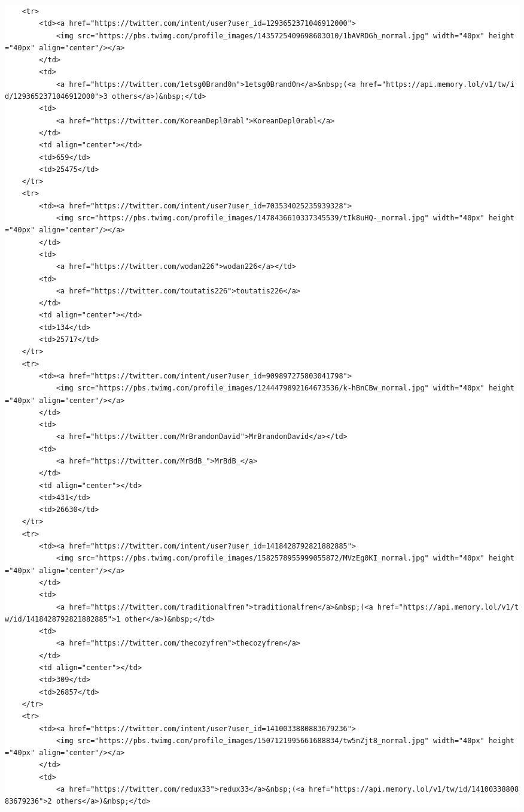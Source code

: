         <tr>
            <td><a href="https://twitter.com/intent/user?user_id=1293652371046912000">
                <img src="https://pbs.twimg.com/profile_images/1435725409698603010/1bAVRDGh_normal.jpg" width="40px" height="40px" align="center"/></a>
            </td>
            <td>
                <a href="https://twitter.com/1etsg0Brand0n">1etsg0Brand0n</a>&nbsp;(<a href="https://api.memory.lol/v1/tw/id/1293652371046912000">3 others</a>)&nbsp;</td>
            <td>
                <a href="https://twitter.com/KoreanDepl0rabl">KoreanDepl0rabl</a>
            </td>
            <td align="center"></td>
            <td>659</td>
            <td>25475</td>
        </tr>
        <tr>
            <td><a href="https://twitter.com/intent/user?user_id=703534025235939328">
                <img src="https://pbs.twimg.com/profile_images/1478436610337345539/tIk8uHQ-_normal.jpg" width="40px" height="40px" align="center"/></a>
            </td>
            <td>
                <a href="https://twitter.com/wodan226">wodan226</a></td>
            <td>
                <a href="https://twitter.com/toutatis226">toutatis226</a>
            </td>
            <td align="center"></td>
            <td>134</td>
            <td>25717</td>
        </tr>
        <tr>
            <td><a href="https://twitter.com/intent/user?user_id=909897275803041798">
                <img src="https://pbs.twimg.com/profile_images/1244479892164673536/k-hBnCBw_normal.jpg" width="40px" height="40px" align="center"/></a>
            </td>
            <td>
                <a href="https://twitter.com/MrBrandonDavid">MrBrandonDavid</a></td>
            <td>
                <a href="https://twitter.com/MrBdB_">MrBdB_</a>
            </td>
            <td align="center"></td>
            <td>431</td>
            <td>26630</td>
        </tr>
        <tr>
            <td><a href="https://twitter.com/intent/user?user_id=1418428792821882885">
                <img src="https://pbs.twimg.com/profile_images/1582578955999055872/MVzEg0KI_normal.jpg" width="40px" height="40px" align="center"/></a>
            </td>
            <td>
                <a href="https://twitter.com/traditionalfren">traditionalfren</a>&nbsp;(<a href="https://api.memory.lol/v1/tw/id/1418428792821882885">1 other</a>)&nbsp;</td>
            <td>
                <a href="https://twitter.com/thecozyfren">thecozyfren</a>
            </td>
            <td align="center"></td>
            <td>309</td>
            <td>26857</td>
        </tr>
        <tr>
            <td><a href="https://twitter.com/intent/user?user_id=1410033880883679236">
                <img src="https://pbs.twimg.com/profile_images/1507121995661688834/tw5nZjt8_normal.jpg" width="40px" height="40px" align="center"/></a>
            </td>
            <td>
                <a href="https://twitter.com/redux33">redux33</a>&nbsp;(<a href="https://api.memory.lol/v1/tw/id/1410033880883679236">2 others</a>)&nbsp;</td>
